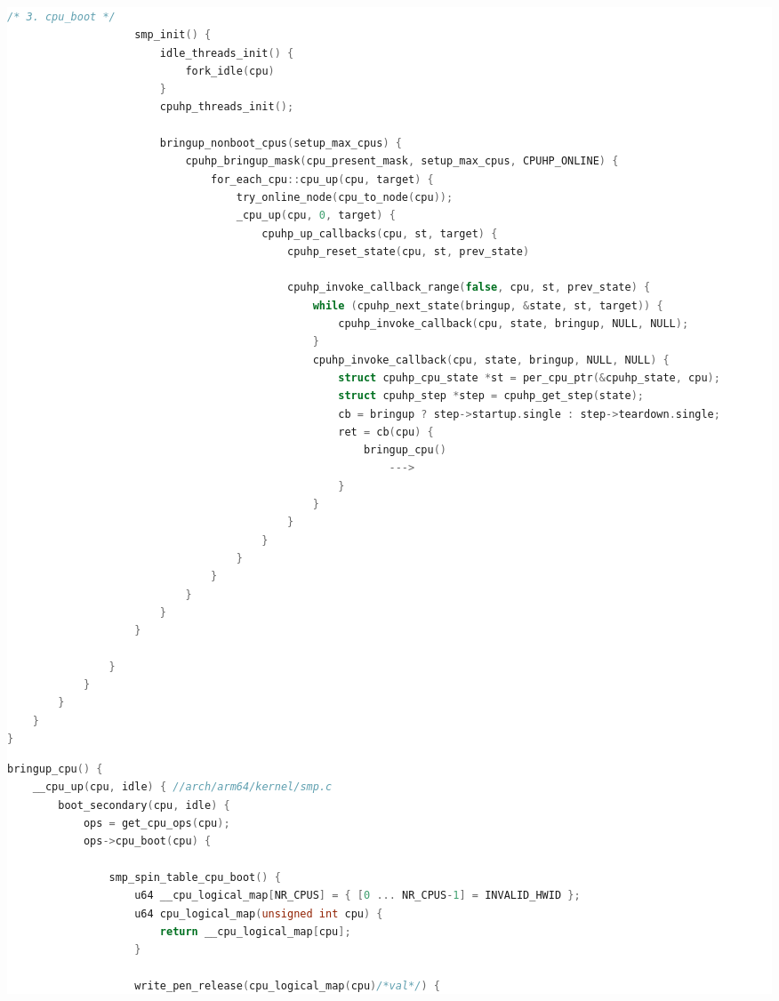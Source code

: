 ```c
/* 3. cpu_boot */
                    smp_init() {
                        idle_threads_init() {
                            fork_idle(cpu)
                        }
                        cpuhp_threads_init();

                        bringup_nonboot_cpus(setup_max_cpus) {
                            cpuhp_bringup_mask(cpu_present_mask, setup_max_cpus, CPUHP_ONLINE) {
                                for_each_cpu::cpu_up(cpu, target) {
                                    try_online_node(cpu_to_node(cpu));
                                    _cpu_up(cpu, 0, target) {
                                        cpuhp_up_callbacks(cpu, st, target) {
                                            cpuhp_reset_state(cpu, st, prev_state)

                                            cpuhp_invoke_callback_range(false, cpu, st, prev_state) {
                                                while (cpuhp_next_state(bringup, &state, st, target)) {
                                                    cpuhp_invoke_callback(cpu, state, bringup, NULL, NULL);
                                                }
                                                cpuhp_invoke_callback(cpu, state, bringup, NULL, NULL) {
                                                    struct cpuhp_cpu_state *st = per_cpu_ptr(&cpuhp_state, cpu);
                                                    struct cpuhp_step *step = cpuhp_get_step(state);
                                                    cb = bringup ? step->startup.single : step->teardown.single;
                                                    ret = cb(cpu) {
                                                        bringup_cpu()
                                                            --->
                                                    }
                                                }
                                            }
                                        }
                                    }
                                }
                            }
                        }
                    }

                }
            }
        }
    }
}
```

```c
bringup_cpu() {
    __cpu_up(cpu, idle) { //arch/arm64/kernel/smp.c
        boot_secondary(cpu, idle) {
            ops = get_cpu_ops(cpu);
            ops->cpu_boot(cpu) {

                smp_spin_table_cpu_boot() {
                    u64 __cpu_logical_map[NR_CPUS] = { [0 ... NR_CPUS-1] = INVALID_HWID };
                    u64 cpu_logical_map(unsigned int cpu) {
                        return __cpu_logical_map[cpu];
                    }

                    write_pen_release(cpu_logical_map(cpu)/*val*/) {
```